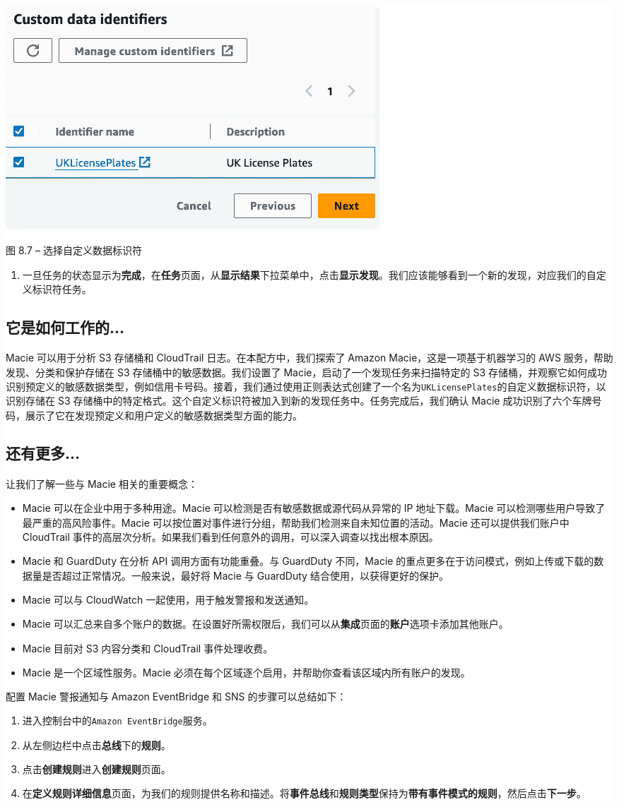 ![图 8.7 – 选择自定义数据标识符](img/B21384_08_7.jpg)

图 8.7 – 选择自定义数据标识符

1.  一旦任务的状态显示为**完成**，在**任务**页面，从**显示结果**下拉菜单中，点击**显示发现**。我们应该能够看到一个新的发现，对应我们的自定义标识符任务。

## 它是如何工作的...

Macie 可以用于分析 S3 存储桶和 CloudTrail 日志。在本配方中，我们探索了 Amazon Macie，这是一项基于机器学习的 AWS 服务，帮助发现、分类和保护存储在 S3 存储桶中的敏感数据。我们设置了 Macie，启动了一个发现任务来扫描特定的 S3 存储桶，并观察它如何成功识别预定义的敏感数据类型，例如信用卡号码。接着，我们通过使用正则表达式创建了一个名为`UKLicensePlates`的自定义数据标识符，以识别存储在 S3 存储桶中的特定格式。这个自定义标识符被加入到新的发现任务中。任务完成后，我们确认 Macie 成功识别了六个车牌号码，展示了它在发现预定义和用户定义的敏感数据类型方面的能力。

## 还有更多...

让我们了解一些与 Macie 相关的重要概念：

+   Macie 可以在企业中用于多种用途。Macie 可以检测是否有敏感数据或源代码从异常的 IP 地址下载。Macie 可以检测哪些用户导致了最严重的高风险事件。Macie 可以按位置对事件进行分组，帮助我们检测来自未知位置的活动。Macie 还可以提供我们账户中 CloudTrail 事件的高层次分析。如果我们看到任何意外的调用，可以深入调查以找出根本原因。

+   Macie 和 GuardDuty 在分析 API 调用方面有功能重叠。与 GuardDuty 不同，Macie 的重点更多在于访问模式，例如上传或下载的数据量是否超过正常情况。一般来说，最好将 Macie 与 GuardDuty 结合使用，以获得更好的保护。

+   Macie 可以与 CloudWatch 一起使用，用于触发警报和发送通知。

+   Macie 可以汇总来自多个账户的数据。在设置好所需权限后，我们可以从**集成**页面的**账户**选项卡添加其他账户。

+   Macie 目前对 S3 内容分类和 CloudTrail 事件处理收费。

+   Macie 是一个区域性服务。Macie 必须在每个区域逐个启用，并帮助你查看该区域内所有账户的发现。

配置 Macie 警报通知与 Amazon EventBridge 和 SNS 的步骤可以总结如下：

1.  进入控制台中的`Amazon EventBridge`服务。

1.  从左侧边栏中点击**总线**下的**规则**。

1.  点击**创建规则**进入**创建规则**页面。

1.  在**定义规则详细信息**页面，为我们的规则提供名称和描述。将**事件总线**和**规则类型**保持为**带有事件模式的规则**，然后点击**下一步**。
